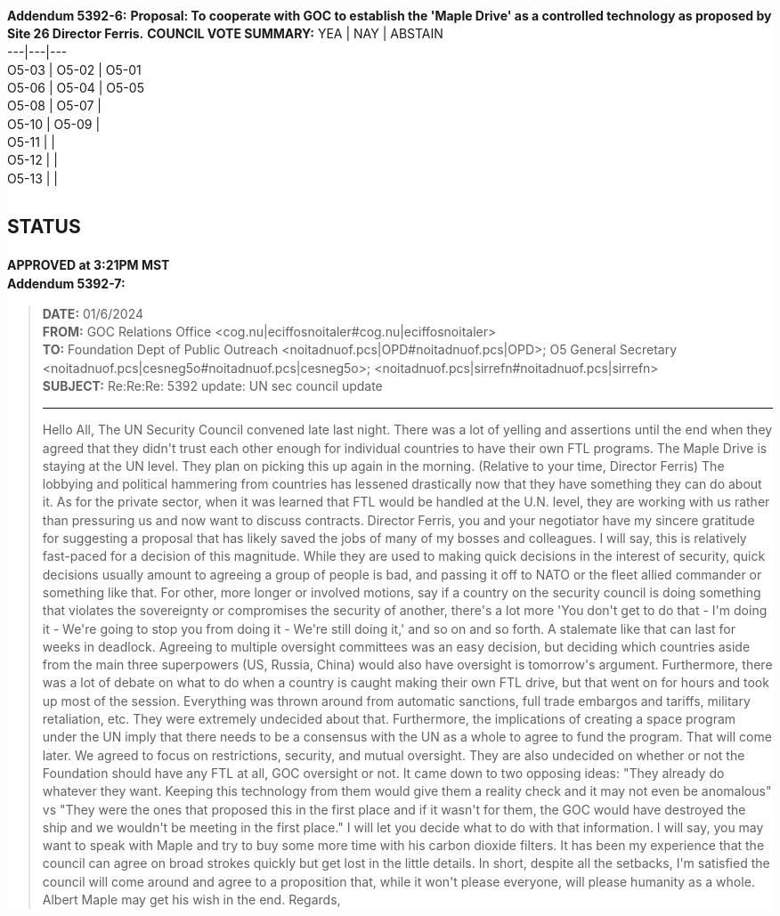 **Addendum 5392-6:**
**Proposal: To cooperate with GOC to establish the 'Maple Drive' as a controlled technology as proposed by Site 26 Director Ferris.**
**COUNCIL VOTE SUMMARY:**
YEA | NAY | ABSTAIN  
---|---|---  
O5-03 | O5-02 | O5-01  
O5-06 | O5-04 | O5-05  
O5-08 | O5-07 |   
O5-10 | O5-09 |   
O5-11 |  |   
O5-12 |  |   
O5-13 |  |   
  
STATUS  
---  
**APPROVED at 3:21PM MST**  
**Addendum 5392-7:**
> **DATE:** 01/6/2024  
>  **FROM:** GOC Relations Office <cog.nu|eciffosnoitaler#cog.nu|eciffosnoitaler>  
>  **TO:** Foundation Dept of Public Outreach <noitadnuof.pcs|OPD#noitadnuof.pcs|OPD>; O5 General Secretary <noitadnuof.pcs|cesneg5o#noitadnuof.pcs|cesneg5o>; <noitadnuof.pcs|sirrefn#noitadnuof.pcs|sirrefn>  
>  **SUBJECT:** Re:Re:Re: 5392 update: UN sec council update
> * * *
> Hello All,
> The UN Security Council convened late last night. There was a lot of yelling and assertions until the end when they agreed that they didn't trust each other enough for individual countries to have their own FTL programs. The Maple Drive is staying at the UN level. They plan on picking this up again in the morning. (Relative to your time, Director Ferris)
> The lobbying and political hammering from countries has lessened drastically now that they have something they can do about it. As for the private sector, when it was learned that FTL would be handled at the U.N. level, they are working with us rather than pressuring us and now want to discuss contracts. Director Ferris, you and your negotiator have my sincere gratitude for suggesting a proposal that has likely saved the jobs of many of my bosses and colleagues.
> I will say, this is relatively fast-paced for a decision of this magnitude. While they are used to making quick decisions in the interest of security, quick decisions usually amount to agreeing a group of people is bad, and passing it off to NATO or the fleet allied commander or something like that. For other, more longer or involved motions, say if a country on the security council is doing something that violates the sovereignty or compromises the security of another, there's a lot more 'You don't get to do that - I'm doing it - We're going to stop you from doing it - We're still doing it,' and so on and so forth. A stalemate like that can last for weeks in deadlock.
> Agreeing to multiple oversight committees was an easy decision, but deciding which countries aside from the main three superpowers (US, Russia, China) would also have oversight is tomorrow's argument. Furthermore, there was a lot of debate on what to do when a country is caught making their own FTL drive, but that went on for hours and took up most of the session. Everything was thrown around from automatic sanctions, full trade embargos and tariffs, military retaliation, etc. They were extremely undecided about that.
> Furthermore, the implications of creating a space program under the UN imply that there needs to be a consensus with the UN as a whole to agree to fund the program. That will come later. We agreed to focus on restrictions, security, and mutual oversight.
> They are also undecided on whether or not the Foundation should have any FTL at all, GOC oversight or not. It came down to two opposing ideas: "They already do whatever they want. Keeping this technology from them would give them a reality check and it may not even be anomalous" vs "They were the ones that proposed this in the first place and if it wasn't for them, the GOC would have destroyed the ship and we wouldn't be meeting in the first place." I will let you decide what to do with that information.
> I will say, you may want to speak with Maple and try to buy some more time with his carbon dioxide filters. It has been my experience that the council can agree on broad strokes quickly but get lost in the little details.
> In short, despite all the setbacks, I'm satisfied the council will come around and agree to a proposition that, while it won't please everyone, will please humanity as a whole. Albert Maple may get his wish in the end.
> Regards,  